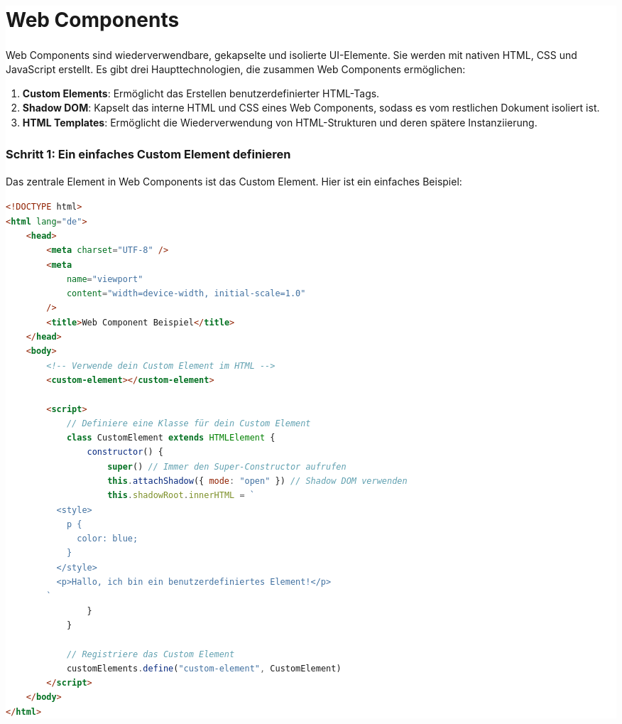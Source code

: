 # Web Components

Web Components sind wiederverwendbare, gekapselte und isolierte UI-Elemente. Sie werden mit nativen HTML, CSS und JavaScript erstellt. Es gibt drei Haupttechnologien, die zusammen Web Components ermöglichen:

1. **Custom Elements**: Ermöglicht das Erstellen benutzerdefinierter HTML-Tags.
2. **Shadow DOM**: Kapselt das interne HTML und CSS eines Web Components, sodass es vom restlichen Dokument isoliert ist.
3. **HTML Templates**: Ermöglicht die Wiederverwendung von HTML-Strukturen und deren spätere Instanziierung.

### Schritt 1: Ein einfaches Custom Element definieren

Das zentrale Element in Web Components ist das Custom Element. Hier ist ein einfaches Beispiel:

```html
<!DOCTYPE html>
<html lang="de">
    <head>
        <meta charset="UTF-8" />
        <meta
            name="viewport"
            content="width=device-width, initial-scale=1.0"
        />
        <title>Web Component Beispiel</title>
    </head>
    <body>
        <!-- Verwende dein Custom Element im HTML -->
        <custom-element></custom-element>

        <script>
            // Definiere eine Klasse für dein Custom Element
            class CustomElement extends HTMLElement {
                constructor() {
                    super() // Immer den Super-Constructor aufrufen
                    this.attachShadow({ mode: "open" }) // Shadow DOM verwenden
                    this.shadowRoot.innerHTML = `
          <style>
            p {
              color: blue;
            }
          </style>
          <p>Hallo, ich bin ein benutzerdefiniertes Element!</p>
        `
                }
            }

            // Registriere das Custom Element
            customElements.define("custom-element", CustomElement)
        </script>
    </body>
</html>
```
